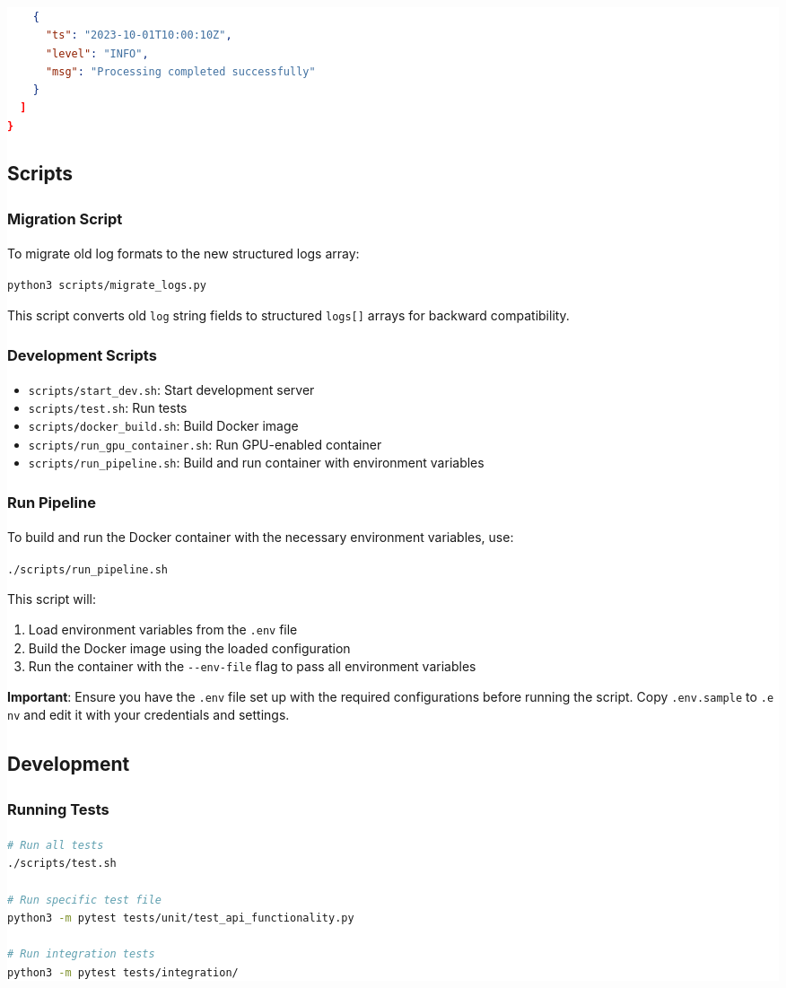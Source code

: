 ```json
    {
      "ts": "2023-10-01T10:00:10Z",
      "level": "INFO",
      "msg": "Processing completed successfully"
    }
  ]
}
```

## Scripts

### Migration Script

To migrate old log formats to the new structured logs array:

```bash
python3 scripts/migrate_logs.py
```

This script converts old `log` string fields to structured `logs[]` arrays for backward compatibility.

### Development Scripts

- `scripts/start_dev.sh`: Start development server
- `scripts/test.sh`: Run tests
- `scripts/docker_build.sh`: Build Docker image
- `scripts/run_gpu_container.sh`: Run GPU-enabled container
- `scripts/run_pipeline.sh`: Build and run container with environment variables

### Run Pipeline

To build and run the Docker container with the necessary environment variables, use:

```bash
./scripts/run_pipeline.sh
```

This script will:
1. Load environment variables from the `.env` file
2. Build the Docker image using the loaded configuration
3. Run the container with the `--env-file` flag to pass all environment variables

**Important**: Ensure you have the `.env` file set up with the required configurations before running the script. Copy `.env.sample` to `.env` and edit it with your credentials and settings.

## Development

### Running Tests

```bash
# Run all tests
./scripts/test.sh

# Run specific test file
python3 -m pytest tests/unit/test_api_functionality.py

# Run integration tests
python3 -m pytest tests/integration/
```
